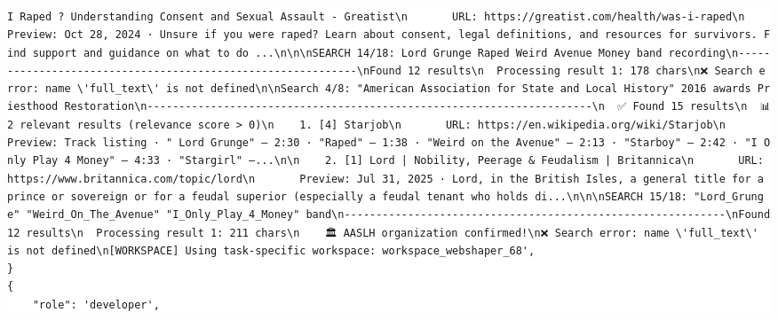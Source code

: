 ```
I Raped ? Understanding Consent and Sexual Assault - Greatist\n       URL: https://greatist.com/health/was-i-raped\n       Preview: Oct 28, 2024 · Unsure if you were raped? Learn about consent, legal definitions, and resources for survivors. Find support and guidance on what to do ...\n\n\nSEARCH 14/18: Lord Grunge Raped Weird Avenue Money band recording\n------------------------------------------------------------\nFound 12 results\n  Processing result 1: 178 chars\n❌ Search error: name \'full_text\' is not defined\n\nSearch 4/8: "American Association for State and Local History" 2016 awards Priesthood Restoration\n----------------------------------------------------------------------\n  ✅ Found 15 results\n  📊 2 relevant results (relevance score > 0)\n    1. [4] Starjob\n       URL: https://en.wikipedia.org/wiki/Starjob\n       Preview: Track listing · " Lord Grunge" – 2:30 · "Raped" – 1:38 · "Weird on the Avenue" – 2:13 · "Starboy" – 2:42 · "I Only Play 4 Money" – 4:33 · "Stargirl" –...\n\n    2. [1] Lord | Nobility, Peerage & Feudalism | Britannica\n       URL: https://www.britannica.com/topic/lord\n       Preview: Jul 31, 2025 · Lord, in the British Isles, a general title for a prince or sovereign or for a feudal superior (especially a feudal tenant who holds di...\n\n\nSEARCH 15/18: "Lord_Grunge" "Weird_On_The_Avenue" "I_Only_Play_4_Money" band\n------------------------------------------------------------\nFound 12 results\n  Processing result 1: 211 chars\n    🏛️ AASLH organization confirmed!\n❌ Search error: name \'full_text\' is not defined\n[WORKSPACE] Using task-specific workspace: workspace_webshaper_68',
}
{
    "role": 'developer',
```